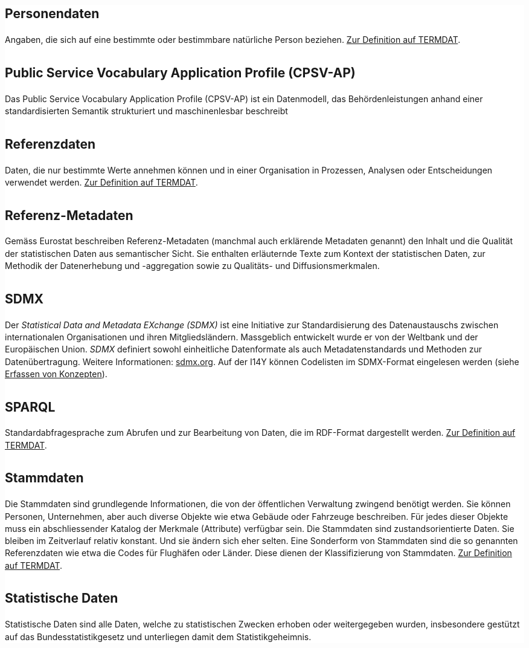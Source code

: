 ## Personendaten
Angaben, die sich auf eine bestimmte oder bestimmbare natürliche Person beziehen. [Zur Definition auf TERMDAT](https://www.termdat.bk.admin.ch/search/entry/52451?s=personendaten&sl=2,6,7,8,3&tl=2,6,7,8,3).

## Public Service Vocabulary Application Profile (CPSV-AP)
Das Public Service Vocabulary Application Profile (CPSV-AP) ist ein Datenmodell, das Behördenleistungen anhand einer standardisierten Semantik strukturiert und maschinenlesbar beschreibt

## Referenzdaten
Daten, die nur bestimmte Werte annehmen können und in einer Organisation in Prozessen, Analysen oder Entscheidungen verwendet werden. [Zur Definition auf TERMDAT](https://www.termdat.bk.admin.ch/search/entry/502771?s=Referenzdaten&sl=2,6,7,8,3&tl=2,6,7,8,3).

## Referenz-Metadaten
Gemäss Eurostat beschreiben Referenz-Metadaten (manchmal auch erklärende Metadaten genannt) den Inhalt und die Qualität der statistischen Daten aus semantischer Sicht. Sie enthalten erläuternde Texte zum Kontext der statistischen Daten, zur Methodik der Datenerhebung und -aggregation sowie zu Qualitäts- und Diffusionsmerkmalen.

## SDMX 
Der _Statistical Data and Metadata EXchange (SDMX)_ ist eine Initiative zur Standardisierung des Datenaustauschs zwischen internationalen Organisationen und ihren Mitgliedsländern. Massgeblich entwickelt wurde er von der Weltbank und der Europäischen Union. _SDMX_ definiert sowohl einheitliche Datenformate als auch Metadatenstandards und Methoden zur Datenübertragung. Weitere Informationen: [sdmx.org](https://sdmx.org). Auf der I14Y können  Codelisten im SDMX-Format eingelesen werden (siehe [Erfassen von Konzepten](/handbook/de/publikation/konzepte/)). 

## SPARQL
Standardabfragesprache zum Abrufen und zur Bearbeitung von Daten, die im RDF-Format dargestellt werden. [Zur Definition auf TERMDAT](https://www.termdat.bk.admin.ch/search/entry/503123?s=SPARQL&sl=2,6,7,8,3&tl=2,6,7,8,3).

## Stammdaten
Die Stammdaten sind grundlegende Informationen, die von der öffentlichen Verwaltung zwingend benötigt werden. Sie können Personen, Unternehmen, aber auch diverse Objekte wie etwa Gebäude oder Fahrzeuge beschreiben. Für jedes dieser Objekte muss ein abschliessender Katalog der Merkmale (Attribute) verfügbar sein. Die Stammdaten sind zustandsorientierte Daten. Sie bleiben im Zeitverlauf relativ konstant. Und sie ändern sich eher selten. Eine Sonderform von Stammdaten sind die so genannten Referenzdaten wie etwa die Codes für Flughäfen oder Länder. Diese dienen der Klassifizierung von Stammdaten. [Zur Definition auf TERMDAT](https://www.termdat.bk.admin.ch/search/entry/379368?s=stammdaten&sl=2,6,7,8,3&tl=2,6,7,8,3).

## Statistische Daten
Statistische Daten sind alle Daten, welche zu statistischen Zwecken erhoben oder weitergegeben wurden, insbesondere gestützt auf das Bundesstatistikgesetz und unterliegen damit dem Statistikgeheimnis.
